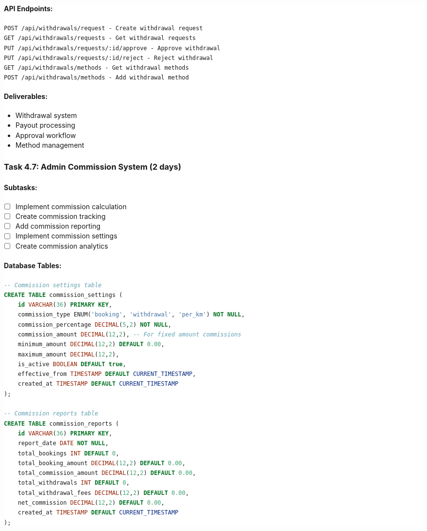 #### API Endpoints:
```
POST /api/withdrawals/request - Create withdrawal request
GET /api/withdrawals/requests - Get withdrawal requests
PUT /api/withdrawals/requests/:id/approve - Approve withdrawal
PUT /api/withdrawals/requests/:id/reject - Reject withdrawal
GET /api/withdrawals/methods - Get withdrawal methods
POST /api/withdrawals/methods - Add withdrawal method
```

#### Deliverables:
- Withdrawal system
- Payout processing
- Approval workflow
- Method management

### Task 4.7: Admin Commission System (2 days)

#### Subtasks:
- [ ] Implement commission calculation
- [ ] Create commission tracking
- [ ] Add commission reporting
- [ ] Implement commission settings
- [ ] Create commission analytics

#### Database Tables:
```sql
-- Commission settings table
CREATE TABLE commission_settings (
    id VARCHAR(36) PRIMARY KEY,
    commission_type ENUM('booking', 'withdrawal', 'per_km') NOT NULL,
    commission_percentage DECIMAL(5,2) NOT NULL,
    commission_amount DECIMAL(12,2), -- For fixed amount commissions
    minimum_amount DECIMAL(12,2) DEFAULT 0.00,
    maximum_amount DECIMAL(12,2),
    is_active BOOLEAN DEFAULT true,
    effective_from TIMESTAMP DEFAULT CURRENT_TIMESTAMP,
    created_at TIMESTAMP DEFAULT CURRENT_TIMESTAMP
);

-- Commission reports table
CREATE TABLE commission_reports (
    id VARCHAR(36) PRIMARY KEY,
    report_date DATE NOT NULL,
    total_bookings INT DEFAULT 0,
    total_booking_amount DECIMAL(12,2) DEFAULT 0.00,
    total_commission_amount DECIMAL(12,2) DEFAULT 0.00,
    total_withdrawals INT DEFAULT 0,
    total_withdrawal_fees DECIMAL(12,2) DEFAULT 0.00,
    net_commission DECIMAL(12,2) DEFAULT 0.00,
    created_at TIMESTAMP DEFAULT CURRENT_TIMESTAMP
);
```

